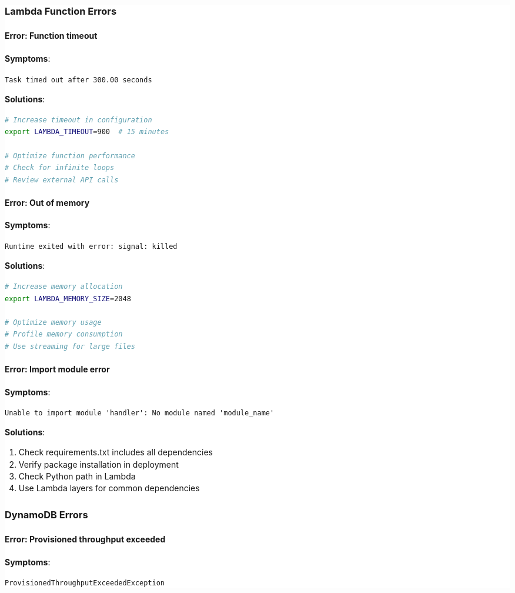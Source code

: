 ### Lambda Function Errors

#### Error: Function timeout

**Symptoms**:
```
Task timed out after 300.00 seconds
```

**Solutions**:
```bash
# Increase timeout in configuration
export LAMBDA_TIMEOUT=900  # 15 minutes

# Optimize function performance
# Check for infinite loops
# Review external API calls
```

#### Error: Out of memory

**Symptoms**:
```
Runtime exited with error: signal: killed
```

**Solutions**:
```bash
# Increase memory allocation
export LAMBDA_MEMORY_SIZE=2048

# Optimize memory usage
# Profile memory consumption
# Use streaming for large files
```

#### Error: Import module error

**Symptoms**:
```
Unable to import module 'handler': No module named 'module_name'
```

**Solutions**:
1. Check requirements.txt includes all dependencies
2. Verify package installation in deployment
3. Check Python path in Lambda
4. Use Lambda layers for common dependencies

### DynamoDB Errors

#### Error: Provisioned throughput exceeded

**Symptoms**:
```
ProvisionedThroughputExceededException
```
